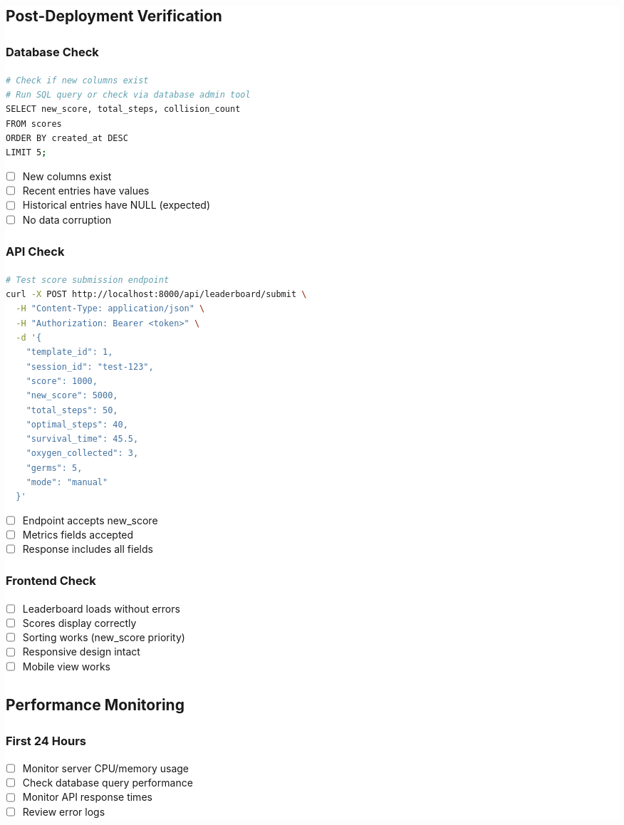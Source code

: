 ## Post-Deployment Verification

### Database Check
```bash
# Check if new columns exist
# Run SQL query or check via database admin tool
SELECT new_score, total_steps, collision_count 
FROM scores 
ORDER BY created_at DESC 
LIMIT 5;
```

- [ ] New columns exist
- [ ] Recent entries have values
- [ ] Historical entries have NULL (expected)
- [ ] No data corruption

### API Check
```bash
# Test score submission endpoint
curl -X POST http://localhost:8000/api/leaderboard/submit \
  -H "Content-Type: application/json" \
  -H "Authorization: Bearer <token>" \
  -d '{
    "template_id": 1,
    "session_id": "test-123",
    "score": 1000,
    "new_score": 5000,
    "total_steps": 50,
    "optimal_steps": 40,
    "survival_time": 45.5,
    "oxygen_collected": 3,
    "germs": 5,
    "mode": "manual"
  }'
```

- [ ] Endpoint accepts new_score
- [ ] Metrics fields accepted
- [ ] Response includes all fields

### Frontend Check
- [ ] Leaderboard loads without errors
- [ ] Scores display correctly
- [ ] Sorting works (new_score priority)
- [ ] Responsive design intact
- [ ] Mobile view works

## Performance Monitoring

### First 24 Hours
- [ ] Monitor server CPU/memory usage
- [ ] Check database query performance
- [ ] Monitor API response times
- [ ] Review error logs
